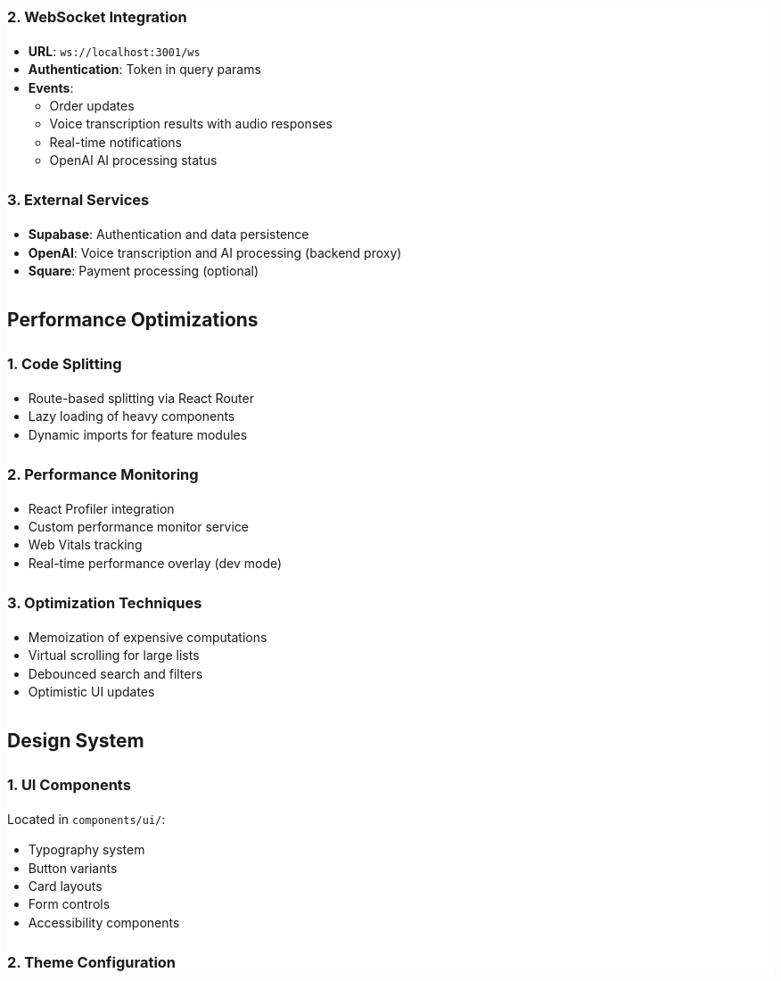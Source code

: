 ### 2. WebSocket Integration

- **URL**: `ws://localhost:3001/ws`
- **Authentication**: Token in query params
- **Events**:
  - Order updates
  - Voice transcription results with audio responses
  - Real-time notifications
  - OpenAI AI processing status

### 3. External Services

- **Supabase**: Authentication and data persistence
- **OpenAI**: Voice transcription and AI processing (backend proxy)
- **Square**: Payment processing (optional)

## Performance Optimizations

### 1. Code Splitting

- Route-based splitting via React Router
- Lazy loading of heavy components
- Dynamic imports for feature modules

### 2. Performance Monitoring

- React Profiler integration
- Custom performance monitor service
- Web Vitals tracking
- Real-time performance overlay (dev mode)

### 3. Optimization Techniques

- Memoization of expensive computations
- Virtual scrolling for large lists
- Debounced search and filters
- Optimistic UI updates

## Design System

### 1. UI Components

Located in `components/ui/`:
- Typography system
- Button variants
- Card layouts
- Form controls
- Accessibility components

### 2. Theme Configuration
